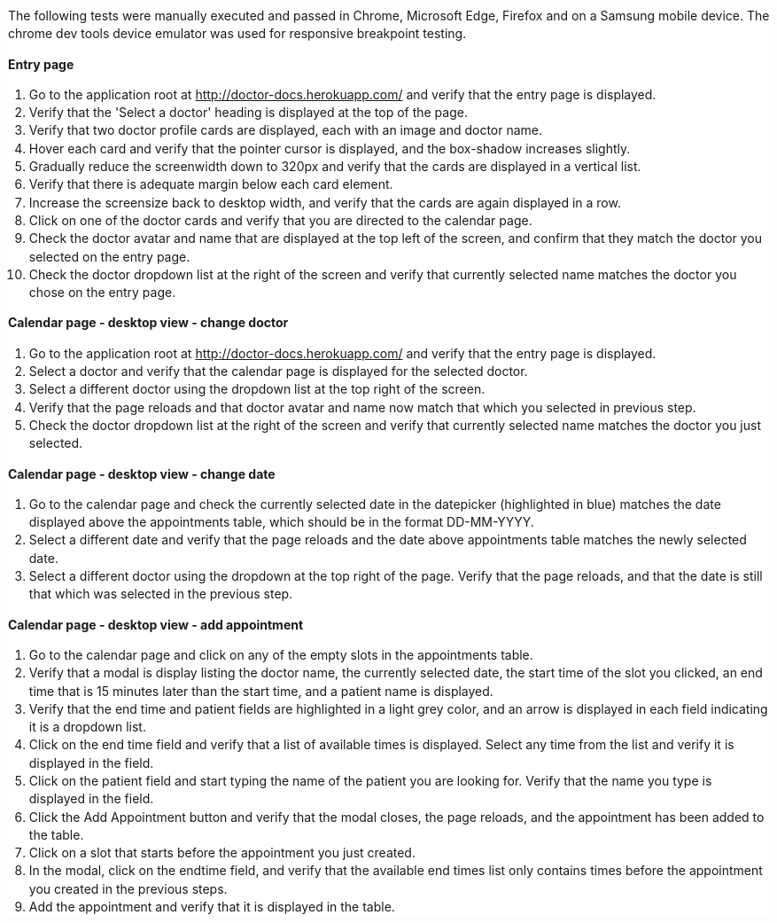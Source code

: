 The following tests were manually executed and passed in Chrome, Microsoft Edge, Firefox and on a Samsung mobile device.  The chrome dev tools device emulator
was used for responsive breakpoint testing.

**Entry page**
1. Go to the application root at http://doctor-docs.herokuapp.com/ and verify that the entry page is displayed.
2. Verify that the 'Select a doctor' heading is displayed at the top of the page.
3. Verify that two doctor profile cards are displayed, each with an image and doctor name.
4. Hover each card and verify that the pointer cursor is displayed, and the box-shadow increases slightly.
5. Gradually reduce the screenwidth down to 320px and verify that the cards are displayed in a vertical list.
6. Verify that there is adequate margin below each card element.
7. Increase the screensize back to desktop width, and verify that the cards are again displayed in a row.
8. Click on one of the doctor cards and verify that you are directed to the calendar page.
9. Check the doctor avatar and name that are displayed at the top left of the screen, and confirm that they match the doctor you selected
   on the entry page.
10. Check the doctor dropdown list at the right of the screen and verify that currently selected name matches the doctor you chose on the entry page.


**Calendar page - desktop view - change doctor**
1. Go to the application root at http://doctor-docs.herokuapp.com/ and verify that the entry page is displayed.
2. Select a doctor and verify that the calendar page is displayed for the selected doctor.
3. Select a different doctor using the dropdown list at the top right of the screen.
4. Verify that the page reloads and that doctor avatar and name now match that which you selected in previous step. 
5. Check the doctor dropdown list at the right of the screen and verify that currently selected name matches the doctor you just selected.

**Calendar page - desktop view - change date**
1. Go to the calendar page and check the currently selected date in the datepicker (highlighted in blue) matches the date displayed above the
   appointments table, which should be in the format DD-MM-YYYY.
2. Select a different date and verify that the page reloads and the date above appointments table matches the newly selected date.
3. Select a different doctor using the dropdown at the top right of the page. Verify that the page reloads, and that the date is still
   that which was selected in the previous step.
 
**Calendar page - desktop view - add appointment**
1. Go to the calendar page and click on any of the empty slots in the appointments table.
2. Verify that a modal is display listing the doctor name, the currently selected date, the start time of the slot you clicked, an end time that is
 15 minutes later than the start time, and a patient name is displayed.
3. Verify that the end time and patient fields are highlighted in a light grey color, and an arrow is displayed in each field indicating it is
   a dropdown list.
4. Click on the end time field and verify that a list of available times is displayed. Select any time from the list and verify it is displayed
    in the field.    
5. Click on the patient field and start typing the name of the patient you are looking for. Verify that the name you type is displayed in the
   field.
6. Click the Add Appointment button and verify that the modal closes, the page reloads, and the appointment has been added to the table.
7. Click on a slot that starts before the appointment you just created.
8. In the modal, click on the endtime field, and verify that the available end times list only contains times before the appointment you created
   in the previous steps.
9. Add the appointment and verify that it is displayed in the table.